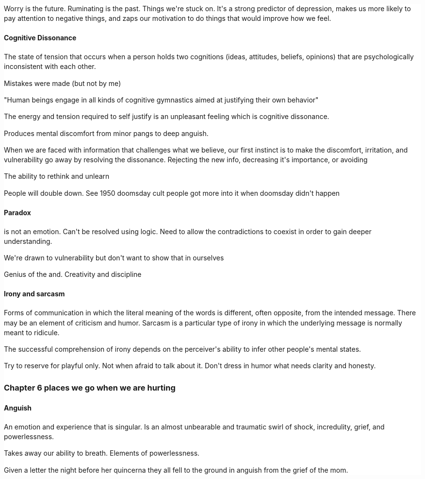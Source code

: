 Worry is the future. Ruminating is the past. Things we're stuck on. It's a strong predictor of depression, makes us more likely to pay attention to negative things, and zaps our motivation to do things that would improve how we feel.

#### Cognitive Dissonance

The state of tension that occurs when a person holds two cognitions (ideas, attitudes, beliefs, opinions) that are psychologically inconsistent with each other.

Mistakes were made (but not by me)

"Human beings engage in all kinds of cognitive gymnastics aimed at justifying their own behavior"

The energy and tension required to self justify is an unpleasant feeling which is cognitive dissonance.

Produces mental discomfort from minor pangs to deep anguish.

When we are faced with information that challenges what we believe, our first instinct is to make the discomfort, irritation, and vulnerability go away by resolving the dissonance. Rejecting the new info, decreasing it's importance, or avoiding

The ability to rethink and unlearn

People will double down. See 1950 doomsday cult people got more into it when doomsday didn't happen

#### Paradox

is not an emotion. Can't be resolved using logic. Need to allow the contradictions to coexist in order to gain deeper understanding.

We're drawn to vulnerability but don't want to show that in ourselves

Genius of the and. Creativity and discipline

#### Irony and sarcasm

Forms of communication in which the literal meaning of the words is different, often opposite, from the intended message. There may be an element of criticism and humor. Sarcasm is a particular type of irony in which the underlying message is normally meant to ridicule.

The successful comprehension of irony depends on the perceiver's ability to infer other people's mental states.

Try to reserve for playful only. Not when afraid to talk about it. Don't dress in humor what needs clarity and honesty.

### Chapter 6 places we go when we are hurting

#### Anguish

An emotion and experience that is singular. Is an almost unbearable and traumatic swirl of shock, incredulity, grief, and powerlessness.

Takes away our ability to breath. Elements of powerlessness.

Given a letter the night before her quincerna they all fell to the ground in anguish from the grief of the mom.

